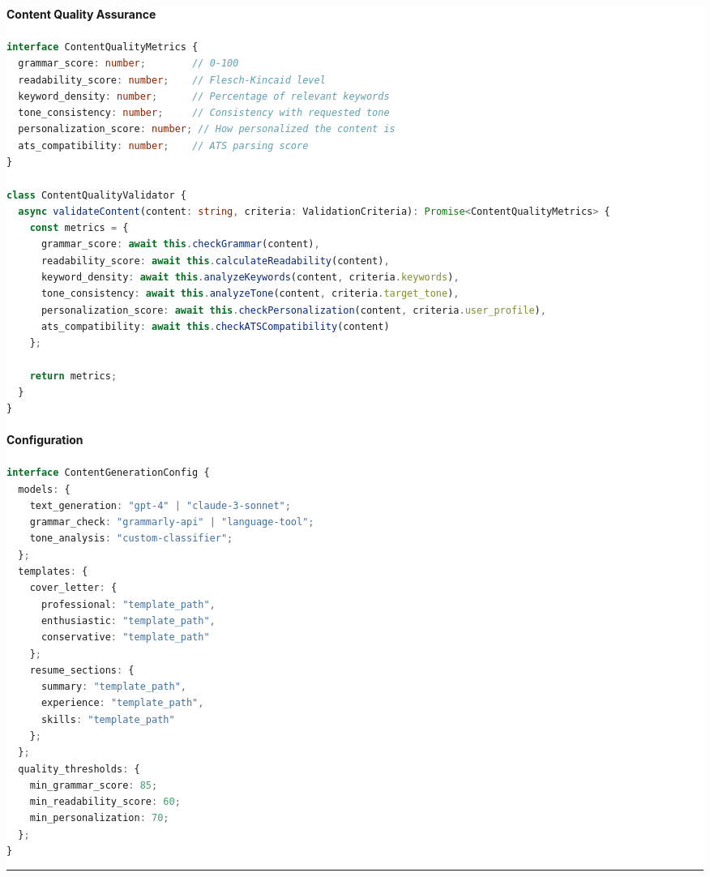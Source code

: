 #### Content Quality Assurance
```typescript
interface ContentQualityMetrics {
  grammar_score: number;        // 0-100
  readability_score: number;    // Flesch-Kincaid level
  keyword_density: number;      // Percentage of relevant keywords
  tone_consistency: number;     // Consistency with requested tone
  personalization_score: number; // How personalized the content is
  ats_compatibility: number;    // ATS parsing score
}

class ContentQualityValidator {
  async validateContent(content: string, criteria: ValidationCriteria): Promise<ContentQualityMetrics> {
    const metrics = {
      grammar_score: await this.checkGrammar(content),
      readability_score: await this.calculateReadability(content),
      keyword_density: await this.analyzeKeywords(content, criteria.keywords),
      tone_consistency: await this.analyzeTone(content, criteria.target_tone),
      personalization_score: await this.checkPersonalization(content, criteria.user_profile),
      ats_compatibility: await this.checkATSCompatibility(content)
    };
    
    return metrics;
  }
}
```

#### Configuration
```typescript
interface ContentGenerationConfig {
  models: {
    text_generation: "gpt-4" | "claude-3-sonnet";
    grammar_check: "grammarly-api" | "language-tool";
    tone_analysis: "custom-classifier";
  };
  templates: {
    cover_letter: {
      professional: "template_path",
      enthusiastic: "template_path",
      conservative: "template_path"
    };
    resume_sections: {
      summary: "template_path",
      experience: "template_path",
      skills: "template_path"
    };
  };
  quality_thresholds: {
    min_grammar_score: 85;
    min_readability_score: 60;
    min_personalization: 70;
  };
}
```

---